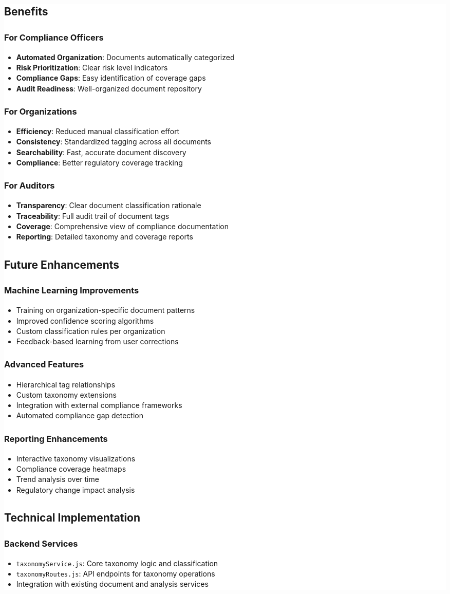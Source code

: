 ## Benefits

### For Compliance Officers
- **Automated Organization**: Documents automatically categorized
- **Risk Prioritization**: Clear risk level indicators
- **Compliance Gaps**: Easy identification of coverage gaps
- **Audit Readiness**: Well-organized document repository

### For Organizations
- **Efficiency**: Reduced manual classification effort
- **Consistency**: Standardized tagging across all documents
- **Searchability**: Fast, accurate document discovery
- **Compliance**: Better regulatory coverage tracking

### For Auditors
- **Transparency**: Clear document classification rationale
- **Traceability**: Full audit trail of document tags
- **Coverage**: Comprehensive view of compliance documentation
- **Reporting**: Detailed taxonomy and coverage reports

## Future Enhancements

### Machine Learning Improvements
- Training on organization-specific document patterns
- Improved confidence scoring algorithms
- Custom classification rules per organization
- Feedback-based learning from user corrections

### Advanced Features
- Hierarchical tag relationships
- Custom taxonomy extensions
- Integration with external compliance frameworks
- Automated compliance gap detection

### Reporting Enhancements
- Interactive taxonomy visualizations
- Compliance coverage heatmaps
- Trend analysis over time
- Regulatory change impact analysis

## Technical Implementation

### Backend Services
- `taxonomyService.js`: Core taxonomy logic and classification
- `taxonomyRoutes.js`: API endpoints for taxonomy operations
- Integration with existing document and analysis services
